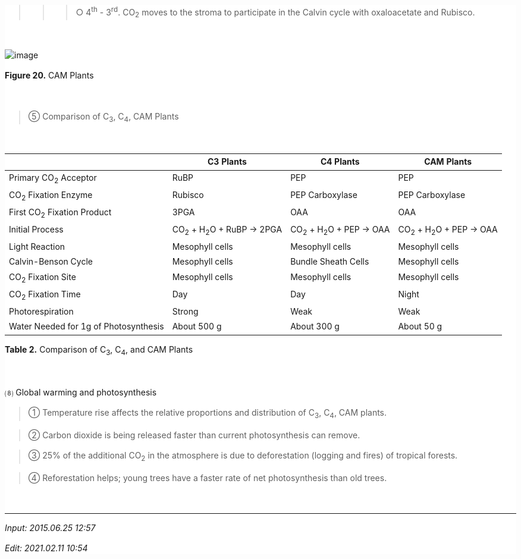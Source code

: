 >>> ○ 4<sup>th</sup> - 3<sup>rd</sup>. CO<sub>2</sub> moves to the stroma to participate in the Calvin cycle with oxaloacetate and Rubisco.

<br>

![image](https://github.com/user-attachments/assets/bfdf345d-3dd3-4441-8ccb-42d66f74ec84)

**Figure 20.** CAM Plants

<br>

> ⑤ Comparison of C<sub>3</sub>, C<sub>4</sub>, CAM Plants

<br>

|   | C3 Plants | C4 Plants | CAM Plants |
| --- | --- | --- | --- |
| Primary CO<sub>2</sub> Acceptor | RuBP | PEP | PEP |
| CO<sub>2</sub> Fixation Enzyme | Rubisco | PEP Carboxylase | PEP Carboxylase |
| First CO<sub>2</sub> Fixation Product | 3PGA | OAA | OAA |
| Initial Process | CO<sub>2</sub> + H<sub>2</sub>O + RuBP → 2PGA | CO<sub>2</sub> + H<sub>2</sub>O + PEP → OAA | CO<sub>2</sub> + H<sub>2</sub>O + PEP → OAA |
| Light Reaction | Mesophyll cells | Mesophyll cells | Mesophyll cells |
| Calvin-Benson Cycle | Mesophyll cells | Bundle Sheath Cells | Mesophyll cells |
| CO<sub>2</sub> Fixation Site | Mesophyll cells | Mesophyll cells | Mesophyll cells |
| CO<sub>2</sub> Fixation Time | Day | Day | Night |
| Photorespiration | Strong | Weak | Weak |
| Water Needed for 1g of Photosynthesis | About 500 g | About 300 g | About 50 g |

**Table 2.** Comparison of C<sub>3</sub>, C<sub>4</sub>, and CAM Plants

<br>

 ⑻ Global warming and photosynthesis

> ① Temperature rise affects the relative proportions and distribution of C<sub>3</sub>, C<sub>4</sub>, CAM plants.

> ② Carbon dioxide is being released faster than current photosynthesis can remove.

> ③ 25% of the additional CO<sub>2</sub> in the atmosphere is due to deforestation (logging and fires) of tropical forests.

> ④ Reforestation helps; young trees have a faster rate of net photosynthesis than old trees.

<br>

---

_Input: 2015.06.25 12:57_

_Edit: 2021.02.11 10:54_
